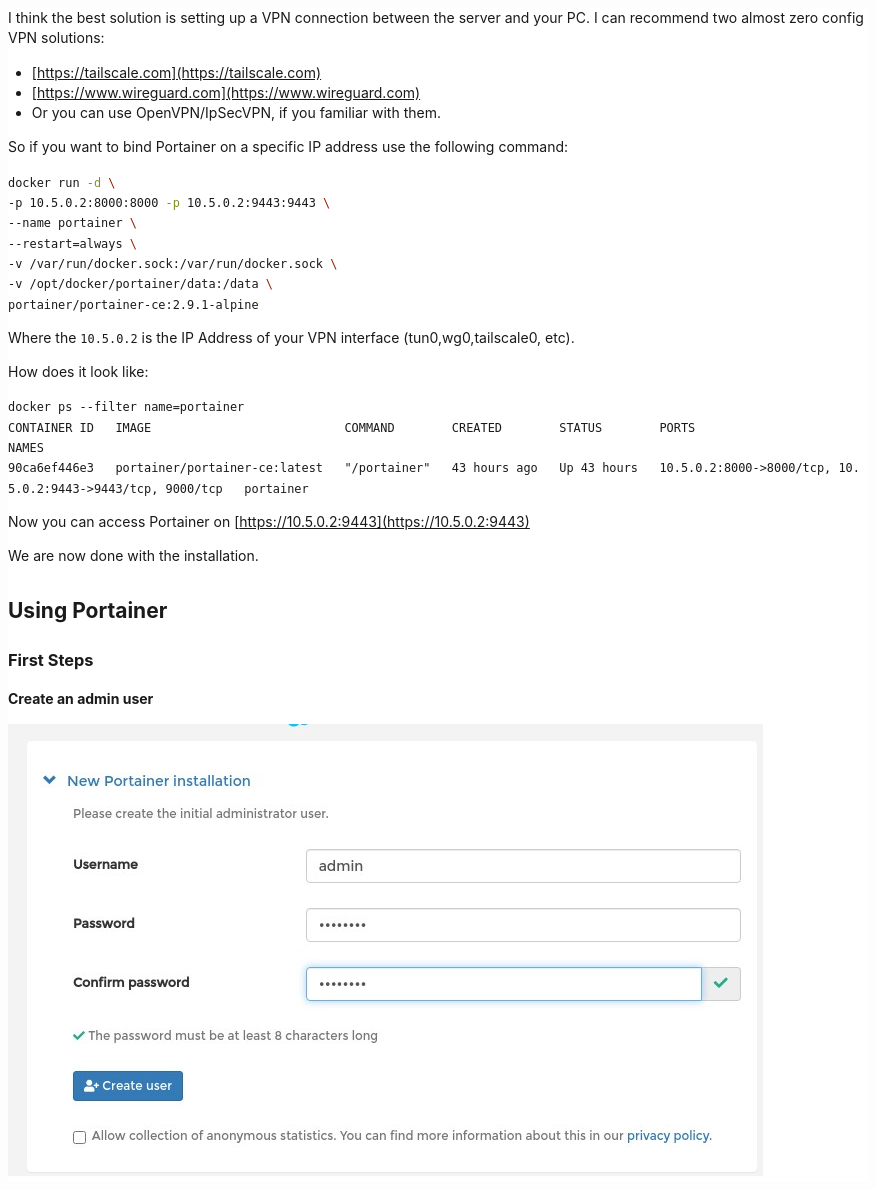 I think the best solution is setting up a VPN connection between the server and your PC. I can recommend two almost zero config VPN solutions:

* [https://tailscale.com](https://tailscale.com)
* [https://www.wireguard.com](https://www.wireguard.com)
* Or you can use OpenVPN/IpSecVPN, if you familiar with them.

So if you want to bind Portainer on a specific IP address use the following command:

```bash
docker run -d \
-p 10.5.0.2:8000:8000 -p 10.5.0.2:9443:9443 \
--name portainer \
--restart=always \
-v /var/run/docker.sock:/var/run/docker.sock \
-v /opt/docker/portainer/data:/data \
portainer/portainer-ce:2.9.1-alpine
```

Where the `10.5.0.2`  is the IP Address of your VPN interface (tun0,wg0,tailscale0, etc).

How does it look like:

<pre class="command-line" data-user="root" data-host="dockerhost" data-output="2-3"><code class="language-bash">docker ps --filter name=portainer
CONTAINER ID   IMAGE                           COMMAND        CREATED        STATUS        PORTS                                                          NAMES
90ca6ef446e3   portainer/portainer-ce:latest   "/portainer"   43 hours ago   Up 43 hours   10.5.0.2:8000->8000/tcp, 10.5.0.2:9443->9443/tcp, 9000/tcp   portainer</code></pre>


Now you can access Portainer on [https://10.5.0.2:9443](https://10.5.0.2:9443)

We are now done with the installation.

## Using Portainer

### First Steps

**Create an admin user**

![AdminUser](/assets/images/1634213236.jpg)
